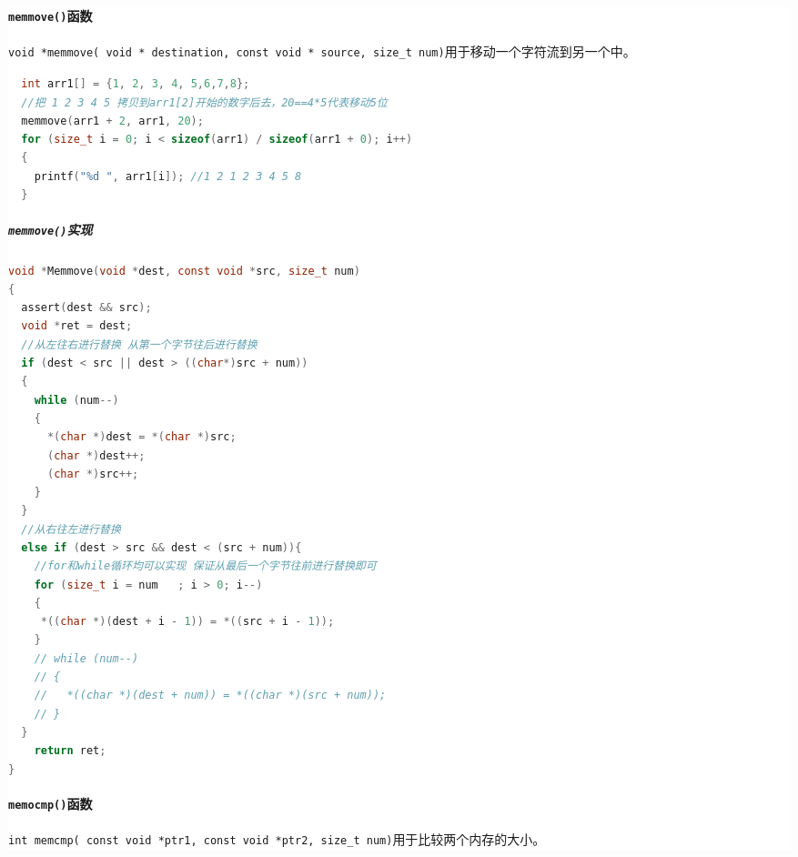 

#### `memmove()`函数

`void *memmove( void * destination, const void * source, size_t num)`用于移动一个字符流到另一个中。

```c
  int arr1[] = {1, 2, 3, 4, 5,6,7,8};
  //把 1 2 3 4 5 拷贝到arr1[2]开始的数字后去，20==4*5代表移动5位
  memmove(arr1 + 2, arr1, 20);
  for (size_t i = 0; i < sizeof(arr1) / sizeof(arr1 + 0); i++)
  {
    printf("%d ", arr1[i]); //1 2 1 2 3 4 5 8
  }
```



##### `memmove()`实现

```c
void *Memmove(void *dest, const void *src, size_t num)
{
  assert(dest && src);
  void *ret = dest;
  //从左往右进行替换 从第一个字节往后进行替换
  if (dest < src || dest > ((char*)src + num))
  {
    while (num--)
    {
      *(char *)dest = *(char *)src;
      (char *)dest++;
      (char *)src++;
    }
  }
  //从右往左进行替换
  else if (dest > src && dest < (src + num)){
    //for和while循环均可以实现 保证从最后一个字节往前进行替换即可
    for (size_t i = num   ; i > 0; i--)
    {
     *((char *)(dest + i - 1)) = *((src + i - 1));
    }
    // while (num--)
    // {
    //   *((char *)(dest + num)) = *((char *)(src + num));
    // }
  }
    return ret;
}
```



#### `memocmp()`函数

`int memcmp( const void *ptr1, const void *ptr2, size_t num)`用于比较两个内存的大小。
